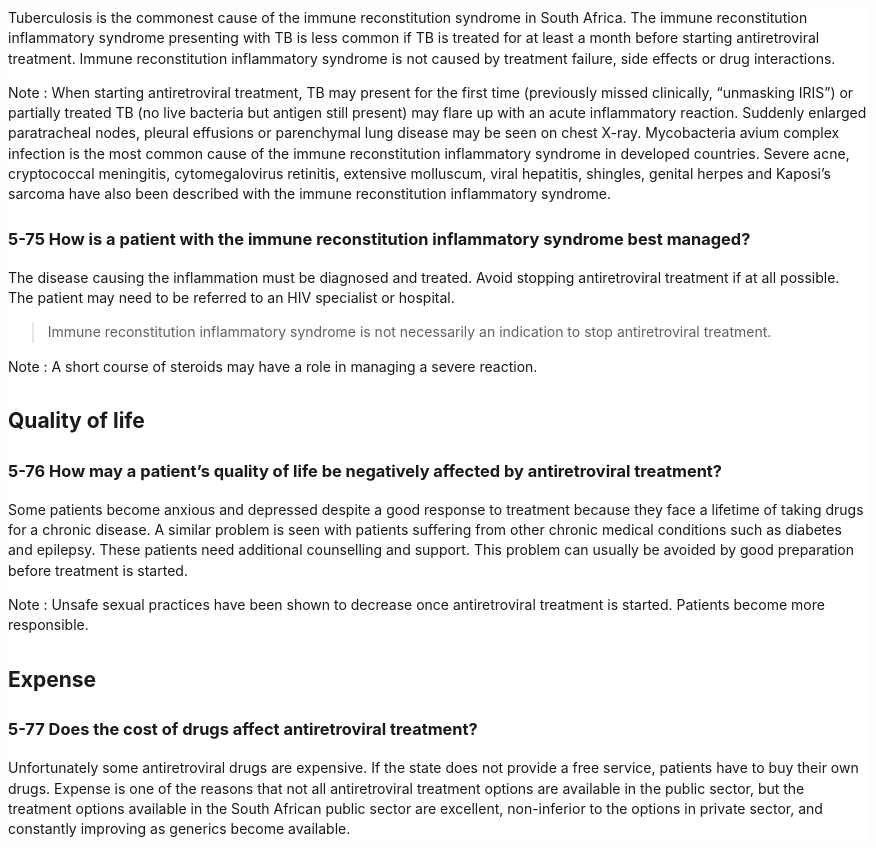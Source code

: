 Tuberculosis is the commonest cause of the immune reconstitution syndrome in South Africa. The immune reconstitution inflammatory syndrome presenting with TB is less common if TB is treated for at least a month before starting antiretroviral treatment. Immune reconstitution inflammatory syndrome is not caused by treatment failure, side effects or drug interactions.

Note
:	When starting antiretroviral treatment, TB may present for the first time (previously missed clinically, “unmasking IRIS”) or partially treated TB (no live bacteria but antigen still present) may flare up with an acute inflammatory reaction. Suddenly enlarged paratracheal nodes, pleural effusions or parenchymal lung disease may be seen on chest X-ray. Mycobacteria avium complex infection is the most common cause of the immune reconstitution inflammatory syndrome in developed countries. Severe acne, cryptococcal meningitis, cytomegalovirus retinitis, extensive molluscum, viral hepatitis, shingles, genital herpes and Kaposi’s sarcoma have also been described with the immune reconstitution inflammatory syndrome.

### 5-75 How is a patient with the immune reconstitution inflammatory syndrome best managed?

The disease causing the inflammation must be diagnosed and treated. Avoid stopping antiretroviral treatment if at all possible. The patient may need to be referred to an HIV specialist or hospital.

> Immune reconstitution inflammatory syndrome is not necessarily an indication to stop antiretroviral treatment.

Note
:   A short course of steroids may have a role in managing a severe reaction.

## Quality of life

### 5-76 How may a patient’s quality of life be negatively affected by antiretroviral treatment?

Some patients become anxious and depressed despite a good response to treatment because they face a lifetime of taking drugs for a chronic disease. A similar problem is seen with patients suffering from other chronic medical conditions such as diabetes and epilepsy. These patients need additional counselling and support. This problem can usually be avoided by good preparation before treatment is started.

Note
:	Unsafe sexual practices have been shown to decrease once antiretroviral treatment is started. Patients become more responsible.

## Expense

### 5-77 Does the cost of drugs affect antiretroviral treatment?

Unfortunately some antiretroviral drugs are expensive. If the state does not provide a free service, patients have to buy their own drugs. Expense is one of the reasons that not all antiretroviral treatment options are available in the public sector, but the treatment options available in the South African public sector are excellent, non-inferior to the options in private sector, and constantly improving as generics become available. 
